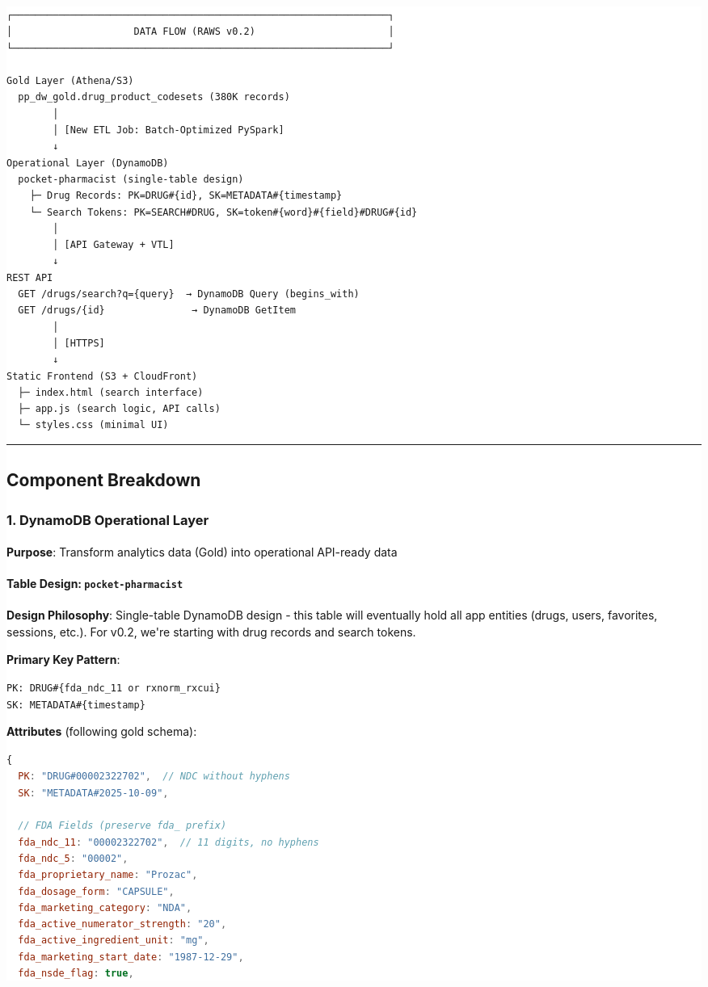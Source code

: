 ```
┌─────────────────────────────────────────────────────────────────┐
│                     DATA FLOW (RAWS v0.2)                       │
└─────────────────────────────────────────────────────────────────┘

Gold Layer (Athena/S3)
  pp_dw_gold.drug_product_codesets (380K records)
        │
        │ [New ETL Job: Batch-Optimized PySpark]
        ↓
Operational Layer (DynamoDB)
  pocket-pharmacist (single-table design)
    ├─ Drug Records: PK=DRUG#{id}, SK=METADATA#{timestamp}
    └─ Search Tokens: PK=SEARCH#DRUG, SK=token#{word}#{field}#DRUG#{id}
        │
        │ [API Gateway + VTL]
        ↓
REST API
  GET /drugs/search?q={query}  → DynamoDB Query (begins_with)
  GET /drugs/{id}               → DynamoDB GetItem
        │
        │ [HTTPS]
        ↓
Static Frontend (S3 + CloudFront)
  ├─ index.html (search interface)
  ├─ app.js (search logic, API calls)
  └─ styles.css (minimal UI)
```

---

## Component Breakdown

### 1. DynamoDB Operational Layer

**Purpose**: Transform analytics data (Gold) into operational API-ready data

#### Table Design: `pocket-pharmacist`

**Design Philosophy**: Single-table DynamoDB design - this table will eventually hold all app entities (drugs, users, favorites, sessions, etc.). For v0.2, we're starting with drug records and search tokens.

**Primary Key Pattern**:
```
PK: DRUG#{fda_ndc_11 or rxnorm_rxcui}
SK: METADATA#{timestamp}
```

**Attributes** (following gold schema):
```javascript
{
  PK: "DRUG#00002322702",  // NDC without hyphens
  SK: "METADATA#2025-10-09",

  // FDA Fields (preserve fda_ prefix)
  fda_ndc_11: "00002322702",  // 11 digits, no hyphens
  fda_ndc_5: "00002",
  fda_proprietary_name: "Prozac",
  fda_dosage_form: "CAPSULE",
  fda_marketing_category: "NDA",
  fda_active_numerator_strength: "20",
  fda_active_ingredient_unit: "mg",
  fda_marketing_start_date: "1987-12-29",
  fda_nsde_flag: true,

```